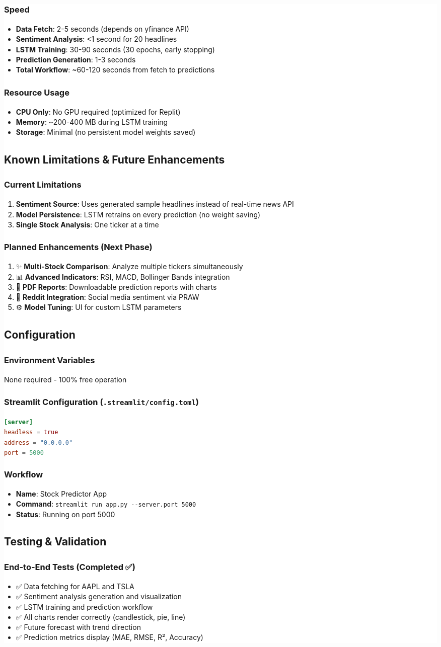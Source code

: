 ### Speed
- **Data Fetch**: 2-5 seconds (depends on yfinance API)
- **Sentiment Analysis**: <1 second for 20 headlines
- **LSTM Training**: 30-90 seconds (30 epochs, early stopping)
- **Prediction Generation**: 1-3 seconds
- **Total Workflow**: ~60-120 seconds from fetch to predictions

### Resource Usage
- **CPU Only**: No GPU required (optimized for Replit)
- **Memory**: ~200-400 MB during LSTM training
- **Storage**: Minimal (no persistent model weights saved)

## Known Limitations & Future Enhancements

### Current Limitations
1. **Sentiment Source**: Uses generated sample headlines instead of real-time news API
2. **Model Persistence**: LSTM retrains on every prediction (no weight saving)
3. **Single Stock Analysis**: One ticker at a time

### Planned Enhancements (Next Phase)
1. ✨ **Multi-Stock Comparison**: Analyze multiple tickers simultaneously
2. 📊 **Advanced Indicators**: RSI, MACD, Bollinger Bands integration
3. 📄 **PDF Reports**: Downloadable prediction reports with charts
4. 🤖 **Reddit Integration**: Social media sentiment via PRAW
5. ⚙️ **Model Tuning**: UI for custom LSTM parameters

## Configuration

### Environment Variables
None required - 100% free operation

### Streamlit Configuration (`.streamlit/config.toml`)
```toml
[server]
headless = true
address = "0.0.0.0"
port = 5000
```

### Workflow
- **Name**: Stock Predictor App
- **Command**: `streamlit run app.py --server.port 5000`
- **Status**: Running on port 5000

## Testing & Validation

### End-to-End Tests (Completed ✅)
- ✅ Data fetching for AAPL and TSLA
- ✅ Sentiment analysis generation and visualization
- ✅ LSTM training and prediction workflow
- ✅ All charts render correctly (candlestick, pie, line)
- ✅ Future forecast with trend direction
- ✅ Prediction metrics display (MAE, RMSE, R², Accuracy)
